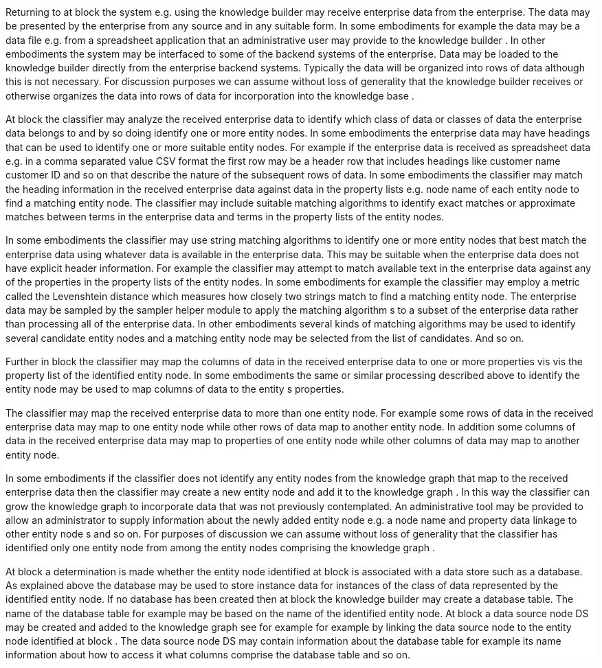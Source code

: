 Returning to at block the system e.g. using the knowledge builder may receive enterprise data from the enterprise. The data may be presented by the enterprise from any source and in any suitable form. In some embodiments for example the data may be a data file e.g. from a spreadsheet application that an administrative user may provide to the knowledge builder . In other embodiments the system may be interfaced to some of the backend systems of the enterprise. Data may be loaded to the knowledge builder directly from the enterprise backend systems. Typically the data will be organized into rows of data although this is not necessary. For discussion purposes we can assume without loss of generality that the knowledge builder receives or otherwise organizes the data into rows of data for incorporation into the knowledge base .

At block the classifier may analyze the received enterprise data to identify which class of data or classes of data the enterprise data belongs to and by so doing identify one or more entity nodes. In some embodiments the enterprise data may have headings that can be used to identify one or more suitable entity nodes. For example if the enterprise data is received as spreadsheet data e.g. in a comma separated value CSV format the first row may be a header row that includes headings like customer name customer ID and so on that describe the nature of the subsequent rows of data. In some embodiments the classifier may match the heading information in the received enterprise data against data in the property lists e.g. node name of each entity node to find a matching entity node. The classifier may include suitable matching algorithms to identify exact matches or approximate matches between terms in the enterprise data and terms in the property lists of the entity nodes.

In some embodiments the classifier may use string matching algorithms to identify one or more entity nodes that best match the enterprise data using whatever data is available in the enterprise data. This may be suitable when the enterprise data does not have explicit header information. For example the classifier may attempt to match available text in the enterprise data against any of the properties in the property lists of the entity nodes. In some embodiments for example the classifier may employ a metric called the Levenshtein distance which measures how closely two strings match to find a matching entity node. The enterprise data may be sampled by the sampler helper module to apply the matching algorithm s to a subset of the enterprise data rather than processing all of the enterprise data. In other embodiments several kinds of matching algorithms may be used to identify several candidate entity nodes and a matching entity node may be selected from the list of candidates. And so on.

Further in block the classifier may map the columns of data in the received enterprise data to one or more properties vis vis the property list of the identified entity node. In some embodiments the same or similar processing described above to identify the entity node may be used to map columns of data to the entity s properties.

The classifier may map the received enterprise data to more than one entity node. For example some rows of data in the received enterprise data may map to one entity node while other rows of data map to another entity node. In addition some columns of data in the received enterprise data may map to properties of one entity node while other columns of data may map to another entity node.

In some embodiments if the classifier does not identify any entity nodes from the knowledge graph that map to the received enterprise data then the classifier may create a new entity node and add it to the knowledge graph . In this way the classifier can grow the knowledge graph to incorporate data that was not previously contemplated. An administrative tool may be provided to allow an administrator to supply information about the newly added entity node e.g. a node name and property data linkage to other entity node s and so on. For purposes of discussion we can assume without loss of generality that the classifier has identified only one entity node from among the entity nodes comprising the knowledge graph .

At block a determination is made whether the entity node identified at block is associated with a data store such as a database. As explained above the database may be used to store instance data for instances of the class of data represented by the identified entity node. If no database has been created then at block the knowledge builder may create a database table. The name of the database table for example may be based on the name of the identified entity node. At block a data source node DS may be created and added to the knowledge graph see for example for example by linking the data source node to the entity node identified at block . The data source node DS may contain information about the database table for example its name information about how to access it what columns comprise the database table and so on.
